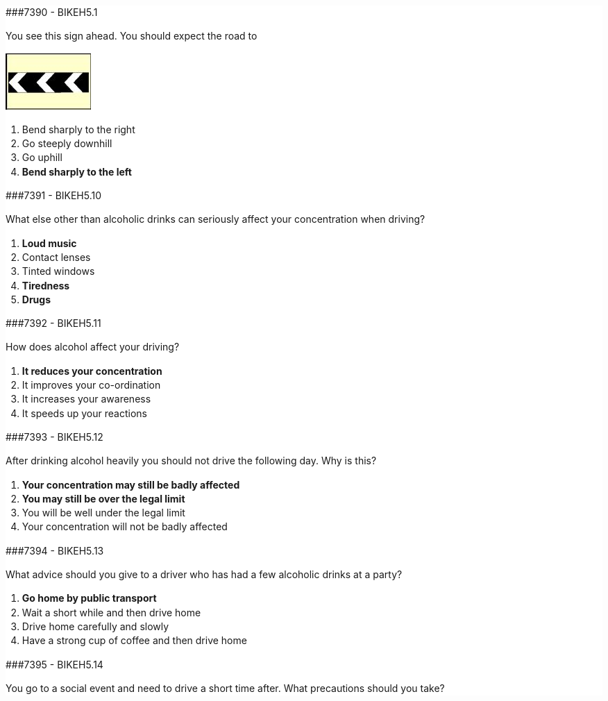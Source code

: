 ###7390 - BIKEH5.1

You see this sign ahead. You should expect the road to

![](images/BIKES_E_sharp-bend-left.jpg)

1.  Bend sharply to the right 
2.  Go steeply downhill 
3.  Go uphill 
4.  **Bend sharply to the left** 


###7391 - BIKEH5.10

What else other than alcoholic drinks can seriously affect your concentration when driving?

1.  **Loud music** 
2.  Contact lenses 
3.  Tinted windows 
4.  **Tiredness** 
5.  **Drugs** 


###7392 - BIKEH5.11

How does alcohol affect your driving?

1.  **It reduces your concentration** 
2.  It improves your co-ordination 
3.  It increases your awareness 
4.  It speeds up your reactions 


###7393 - BIKEH5.12

After drinking alcohol heavily you should not drive the following day. Why is this?

1.  **Your concentration may still be badly affected** 
2.  **You may still be over the legal limit** 
3.  You will be well under the legal limit 
4.  Your concentration will not be badly affected 


###7394 - BIKEH5.13

What advice should you give to a driver who has had a few alcoholic drinks at a party?

1.  **Go home by public transport** 
2.  Wait a short while and then drive home 
3.  Drive home carefully and slowly 
4.  Have a strong cup of coffee and then drive home 


###7395 - BIKEH5.14

You go to a social event and need to drive a short time after. What precautions should you take?
